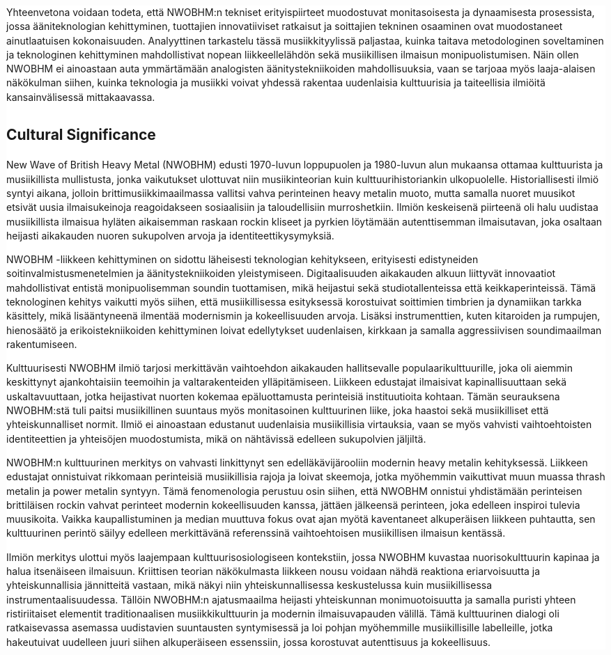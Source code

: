 Yhteenvetona voidaan todeta, että NWOBHM:n tekniset erityispiirteet muodostuvat monitasoisesta ja
dynaamisesta prosessista, jossa ääniteknologian kehittyminen, tuottajien innovatiiviset ratkaisut ja
soittajien tekninen osaaminen ovat muodostaneet ainutlaatuisen kokonaisuuden. Analyyttinen
tarkastelu tässä musiikkityylissä paljastaa, kuinka taitava metodologinen soveltaminen ja
teknologinen kehittyminen mahdollistivat nopean liikkeellelähdön sekä musiikillisen ilmaisun
monipuolistumisen. Näin ollen NWOBHM ei ainoastaan auta ymmärtämään analogisten äänitystekniikoiden
mahdollisuuksia, vaan se tarjoaa myös laaja-alaisen näkökulman siihen, kuinka teknologia ja musiikki
voivat yhdessä rakentaa uudenlaisia kulttuurisia ja taiteellisia ilmiöitä kansainvälisessä
mittakaavassa.

## Cultural Significance

New Wave of British Heavy Metal (NWOBHM) edusti 1970-luvun loppupuolen ja 1980-luvun alun mukaansa
ottamaa kulttuurista ja musiikillista mullistusta, jonka vaikutukset ulottuvat niin musiikinteorian
kuin kulttuurihistoriankin ulkopuolelle. Historiallisesti ilmiö syntyi aikana, jolloin
brittimusiikkimaailmassa vallitsi vahva perinteinen heavy metalin muoto, mutta samalla nuoret
muusikot etsivät uusia ilmaisukeinoja reagoidakseen sosiaalisiin ja taloudellisiin murroshetkiin.
Ilmiön keskeisenä piirteenä oli halu uudistaa musiikillista ilmaisua hyläten aikaisemman raskaan
rockin kliseet ja pyrkien löytämään autenttisemman ilmaisutavan, joka osaltaan heijasti aikakauden
nuoren sukupolven arvoja ja identiteettikysymyksiä.

NWOBHM -liikkeen kehittyminen on sidottu läheisesti teknologian kehitykseen, erityisesti
edistyneiden soitinvalmistusmenetelmien ja äänitystekniikoiden yleistymiseen. Digitaalisuuden
aikakauden alkuun liittyvät innovaatiot mahdollistivat entistä monipuolisemman soundin tuottamisen,
mikä heijastui sekä studiotallenteissa että keikkaperinteissä. Tämä teknologinen kehitys vaikutti
myös siihen, että musiikillisessa esityksessä korostuivat soittimien timbrien ja dynamiikan tarkka
käsittely, mikä lisääntyneenä ilmentää modernismin ja kokeellisuuden arvoja. Lisäksi instrumenttien,
kuten kitaroiden ja rumpujen, hienosäätö ja erikoistekniikoiden kehittyminen loivat edellytykset
uudenlaisen, kirkkaan ja samalla aggressiivisen soundimaailman rakentumiseen.

Kulttuurisesti NWOBHM ilmiö tarjosi merkittävän vaihtoehdon aikakauden hallitsevalle
populaarikulttuurille, joka oli aiemmin keskittynyt ajankohtaisiin teemoihin ja valtarakenteiden
ylläpitämiseen. Liikkeen edustajat ilmaisivat kapinallisuuttaan sekä uskaltavuuttaan, jotka
heijastivat nuorten kokemaa epäluottamusta perinteisiä instituutioita kohtaan. Tämän seurauksena
NWOBHM:stä tuli paitsi musiikillinen suuntaus myös monitasoinen kulttuurinen liike, joka haastoi
sekä musiikilliset että yhteiskunnalliset normit. Ilmiö ei ainoastaan edustanut uudenlaisia
musiikillisia virtauksia, vaan se myös vahvisti vaihtoehtoisten identiteettien ja yhteisöjen
muodostumista, mikä on nähtävissä edelleen sukupolvien jäljiltä.

NWOBHM:n kulttuurinen merkitys on vahvasti linkittynyt sen edelläkävijärooliin modernin heavy
metalin kehityksessä. Liikkeen edustajat onnistuivat rikkomaan perinteisiä musiikillisia rajoja ja
loivat skeemoja, jotka myöhemmin vaikuttivat muun muassa thrash metalin ja power metalin syntyyn.
Tämä fenomenologia perustuu osin siihen, että NWOBHM onnistui yhdistämään perinteisen brittiläisen
rockin vahvat perinteet modernin kokeellisuuden kanssa, jättäen jälkeensä perinteen, joka edelleen
inspiroi tulevia muusikoita. Vaikka kaupallistuminen ja median muuttuva fokus ovat ajan myötä
kaventaneet alkuperäisen liikkeen puhtautta, sen kulttuurinen perintö säilyy edelleen merkittävänä
referenssinä vaihtoehtoisen musiikillisen ilmaisun kentässä.

Ilmiön merkitys ulottui myös laajempaan kulttuurisosiologiseen kontekstiin, jossa NWOBHM kuvastaa
nuorisokulttuurin kapinaa ja halua itsenäiseen ilmaisuun. Kriittisen teorian näkökulmasta liikkeen
nousu voidaan nähdä reaktiona eriarvoisuutta ja yhteiskunnallisia jännitteitä vastaan, mikä näkyi
niin yhteiskunnallisessa keskustelussa kuin musiikillisessa instrumentaalisuudessa. Tällöin NWOBHM:n
ajatusmaailma heijasti yhteiskunnan monimuotoisuutta ja samalla puristi yhteen ristiriitaiset
elementit traditionaalisen musiikkikulttuurin ja modernin ilmaisuvapauden välillä. Tämä kulttuurinen
dialogi oli ratkaisevassa asemassa uudistavien suuntausten syntymisessä ja loi pohjan myöhemmille
musiikillisille labelleille, jotka hakeutuivat uudelleen juuri siihen alkuperäiseen essenssiin,
jossa korostuvat autenttisuus ja kokeellisuus.
